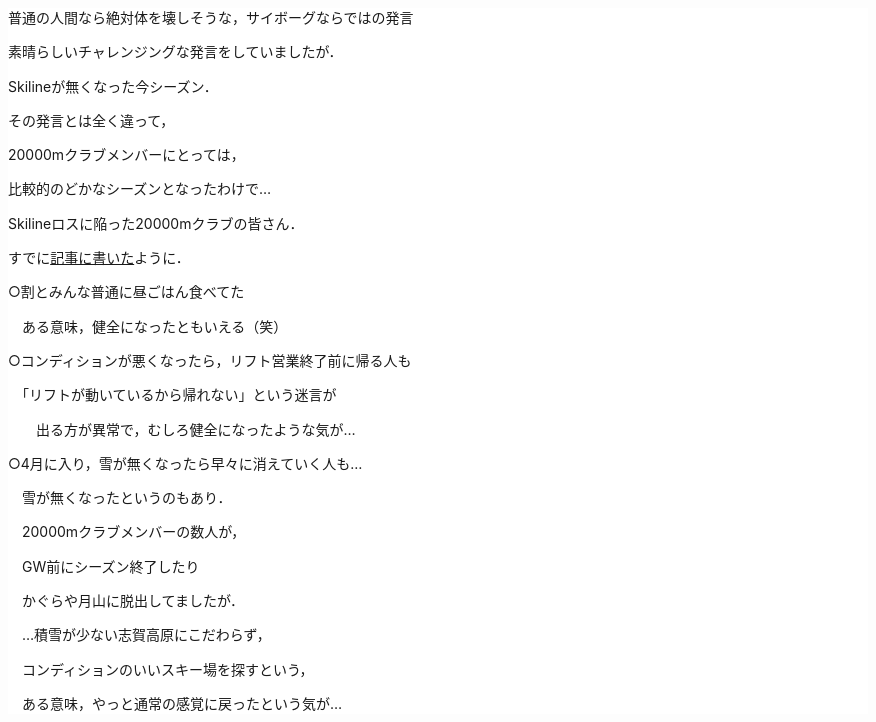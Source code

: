 普通の人間なら絶対体を壊しそうな，サイボーグならではの発言


素晴らしいチャレンジングな発言をしていましたが．





Skilineが無くなった今シーズン．


その発言とは全く違って，


20000mクラブメンバーにとっては，


比較的のどかなシーズンとなったわけで…





Skilineロスに陥った20000mクラブの皆さん．


すでに[記事に書いた](e74682e0742f8c28f0de1863a69f65139.md)ように．





○割とみんな普通に昼ごはん食べてた


　ある意味，健全になったともいえる（笑）





○コンディションが悪くなったら，リフト営業終了前に帰る人も


　「リフトが動いているから帰れない」という迷言が


　　出る方が異常で，むしろ健全になったような気が…





○4月に入り，雪が無くなったら早々に消えていく人も…


　雪が無くなったというのもあり．


　20000mクラブメンバーの数人が，


　GW前にシーズン終了したり


　かぐらや月山に脱出してましたが．


　…積雪が少ない志賀高原にこだわらず，


　コンディションのいいスキー場を探すという，


　ある意味，やっと通常の感覚に戻ったという気が…

